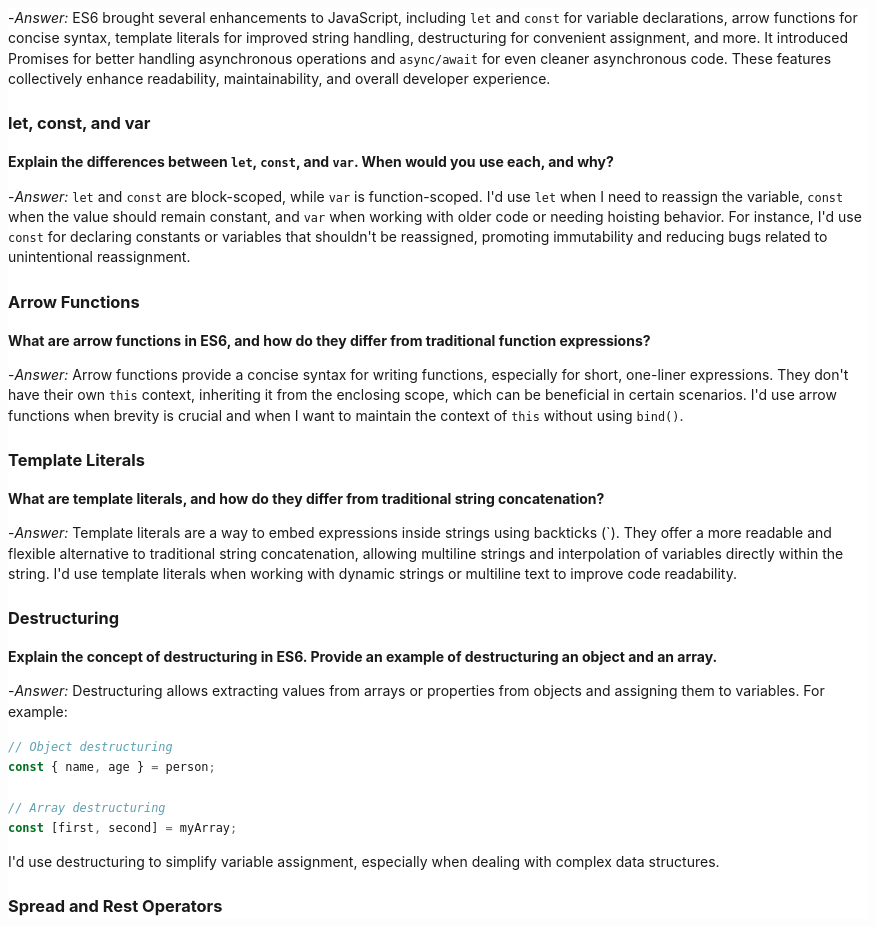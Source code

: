 -*Answer:* ES6 brought several enhancements to JavaScript, including `let` and `const` for variable declarations, arrow functions for concise syntax, template literals for improved string handling, destructuring for convenient assignment, and more. It introduced Promises for better handling asynchronous operations and `async/await` for even cleaner asynchronous code. These features collectively enhance readability, maintainability, and overall developer experience.

### let, const, and var

**Explain the differences between `let`, `const`, and `var`. When would you use each, and why?**

-*Answer:* `let` and `const` are block-scoped, while `var` is function-scoped. I'd use `let` when I need to reassign the variable, `const` when the value should remain constant, and `var` when working with older code or needing hoisting behavior. For instance, I'd use `const` for declaring constants or variables that shouldn't be reassigned, promoting immutability and reducing bugs related to unintentional reassignment.

### Arrow Functions

**What are arrow functions in ES6, and how do they differ from traditional function expressions?**

-*Answer:* Arrow functions provide a concise syntax for writing functions, especially for short, one-liner expressions. They don't have their own `this` context, inheriting it from the enclosing scope, which can be beneficial in certain scenarios. I'd use arrow functions when brevity is crucial and when I want to maintain the context of `this` without using `bind()`.

### Template Literals

**What are template literals, and how do they differ from traditional string concatenation?**

-*Answer:* Template literals are a way to embed expressions inside strings using backticks (\`). They offer a more readable and flexible alternative to traditional string concatenation, allowing multiline strings and interpolation of variables directly within the string. I'd use template literals when working with dynamic strings or multiline text to improve code readability.

### Destructuring

**Explain the concept of destructuring in ES6. Provide an example of destructuring an object and an array.**

-*Answer:* Destructuring allows extracting values from arrays or properties from objects and assigning them to variables. For example:

```javascript
// Object destructuring
const { name, age } = person;

// Array destructuring
const [first, second] = myArray;
```

I'd use destructuring to simplify variable assignment, especially when dealing with complex data structures.

### Spread and Rest Operators
